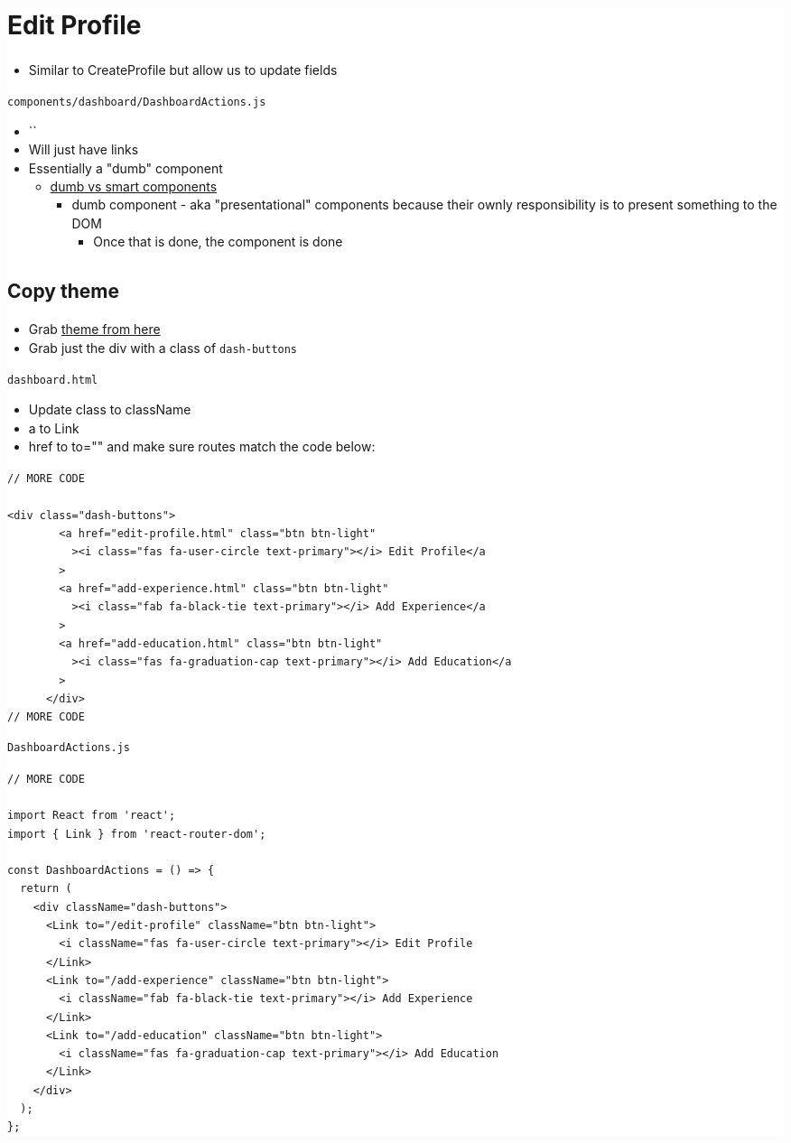 # Edit Profile
* Similar to CreateProfile but allow us to update fields

`components/dashboard/DashboardActions.js`

* ``
* Will just have links
* Essentially a "dumb" component
    - [dumb vs smart components](https://medium.com/@thejasonfile/dumb-components-and-smart-components-e7b33a698d43)
        + dumb component - aka "presentational" components because their ownly responsibility is to present something to the DOM
            * Once that is done, the component is done

## Copy theme
* Grab [theme from here](https://github.com/kingluddite/devconnector_html_theme/blob/master/dashboard.html)
* Grab just the div with a class of `dash-buttons`

`dashboard.html`

* Update class to className
* a to Link
* href to to="" and make sure routes match the code below:

```
// MORE CODE

<div class="dash-buttons">
        <a href="edit-profile.html" class="btn btn-light"
          ><i class="fas fa-user-circle text-primary"></i> Edit Profile</a
        >
        <a href="add-experience.html" class="btn btn-light"
          ><i class="fab fa-black-tie text-primary"></i> Add Experience</a
        >
        <a href="add-education.html" class="btn btn-light"
          ><i class="fas fa-graduation-cap text-primary"></i> Add Education</a
        >
      </div>
// MORE CODE
```
 
`DashboardActions.js`

```
// MORE CODE

import React from 'react';
import { Link } from 'react-router-dom';

const DashboardActions = () => {
  return (
    <div className="dash-buttons">
      <Link to="/edit-profile" className="btn btn-light">
        <i className="fas fa-user-circle text-primary"></i> Edit Profile
      </Link>
      <Link to="/add-experience" className="btn btn-light">
        <i className="fab fa-black-tie text-primary"></i> Add Experience
      </Link>
      <Link to="/add-education" className="btn btn-light">
        <i className="fas fa-graduation-cap text-primary"></i> Add Education
      </Link>
    </div>
  );
};
```